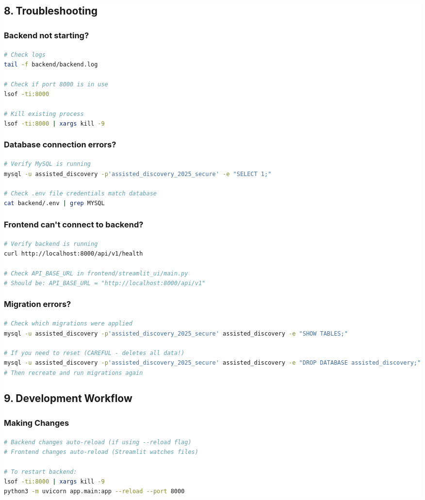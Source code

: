 ## 8. Troubleshooting

### Backend not starting?

```bash
# Check logs
tail -f backend/backend.log

# Check if port 8000 is in use
lsof -ti:8000

# Kill existing process
lsof -ti:8000 | xargs kill -9
```

### Database connection errors?

```bash
# Verify MySQL is running
mysql -u assisted_discovery -p'assisted_discovery_2025_secure' -e "SELECT 1;"

# Check .env file credentials match database
cat backend/.env | grep MYSQL
```

### Frontend can't connect to backend?

```bash
# Verify backend is running
curl http://localhost:8000/api/v1/health

# Check API_BASE_URL in frontend/streamlit_ui/main.py
# Should be: API_BASE_URL = "http://localhost:8000/api/v1"
```

### Migration errors?

```bash
# Check which migrations were applied
mysql -u assisted_discovery -p'assisted_discovery_2025_secure' assisted_discovery -e "SHOW TABLES;"

# If you need to reset (CAREFUL - deletes all data!)
mysql -u assisted_discovery -p'assisted_discovery_2025_secure' assisted_discovery -e "DROP DATABASE assisted_discovery;"
# Then recreate and run migrations again
```

## 9. Development Workflow

### Making Changes

```bash
# Backend changes auto-reload (if using --reload flag)
# Frontend changes auto-reload (Streamlit watches files)

# To restart backend:
lsof -ti:8000 | xargs kill -9
python3 -m uvicorn app.main:app --reload --port 8000
```
